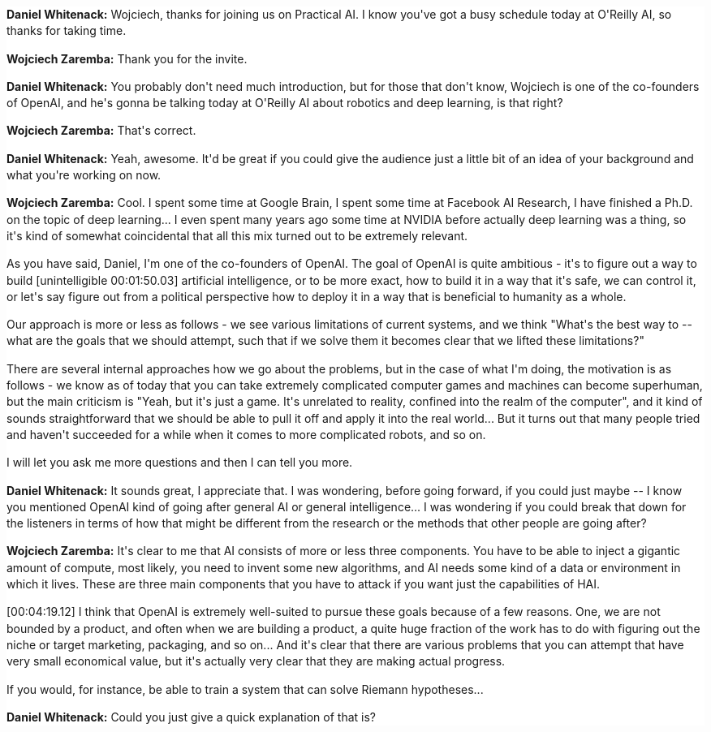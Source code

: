 **Daniel Whitenack:** Wojciech, thanks for joining us on Practical AI. I know you've got a busy schedule today at O'Reilly AI, so thanks for taking time.

**Wojciech Zaremba:** Thank you for the invite.

**Daniel Whitenack:** You probably don't need much introduction, but for those that don't know, Wojciech is one of the co-founders of OpenAI, and he's gonna be talking today at O'Reilly AI about robotics and deep learning, is that right?

**Wojciech Zaremba:** That's correct.

**Daniel Whitenack:** Yeah, awesome. It'd be great if you could give the audience just a little bit of an idea of your background and what you're working on now.

**Wojciech Zaremba:** Cool. I spent some time at Google Brain, I spent some time at Facebook AI Research, I have finished a Ph.D. on the topic of deep learning... I even spent many years ago some time at NVIDIA before actually deep learning was a thing, so it's kind of somewhat coincidental that all this mix turned out to be extremely relevant.

As you have said, Daniel, I'm one of the co-founders of OpenAI. The goal of OpenAI is quite ambitious - it's to figure out a way to build \[unintelligible 00:01:50.03\] artificial intelligence, or to be more exact, how to build it in a way that it's safe, we can control it, or let's say figure out from a political perspective how to deploy it in a way that is beneficial to humanity as a whole.

Our approach is more or less as follows - we see various limitations of current systems, and we think "What's the best way to -- what are the goals that we should attempt, such that if we solve them it becomes clear that we lifted these limitations?"

There are several internal approaches how we go about the problems, but in the case of what I'm doing, the motivation is as follows - we know as of today that you can take extremely complicated computer games and machines can become superhuman, but the main criticism is "Yeah, but it's just a game. It's unrelated to reality, confined into the realm of the computer", and it kind of sounds straightforward that we should be able to pull it off and apply it into the real world... But it turns out that many people tried and haven't succeeded for a while when it comes to more complicated robots, and so on.

I will let you ask me more questions and then I can tell you more.

**Daniel Whitenack:** It sounds great, I appreciate that. I was wondering, before going forward, if you could just maybe -- I know you mentioned OpenAI kind of going after general AI or general intelligence... I was wondering if you could break that down for the listeners in terms of how that might be different from the research or the methods that other people are going after?

**Wojciech Zaremba:** It's clear to me that AI consists of more or less three components. You have to be able to inject a gigantic amount of compute, most likely, you need to invent some new algorithms, and AI needs some kind of a data or environment in which it lives. These are three main components that you have to attack if you want just the capabilities of HAI.

\[00:04:19.12\] I think that OpenAI is extremely well-suited to pursue these goals because of a few reasons. One, we are not bounded by a product, and often when we are building a product, a quite huge fraction of the work has to do with figuring out the niche or target marketing, packaging, and so on... And it's clear that there are various problems that you can attempt that have very small economical value, but it's actually very clear that they are making actual progress.

If you would, for instance, be able to train a system that can solve Riemann hypotheses...

**Daniel Whitenack:** Could you just give a quick explanation of that is?
